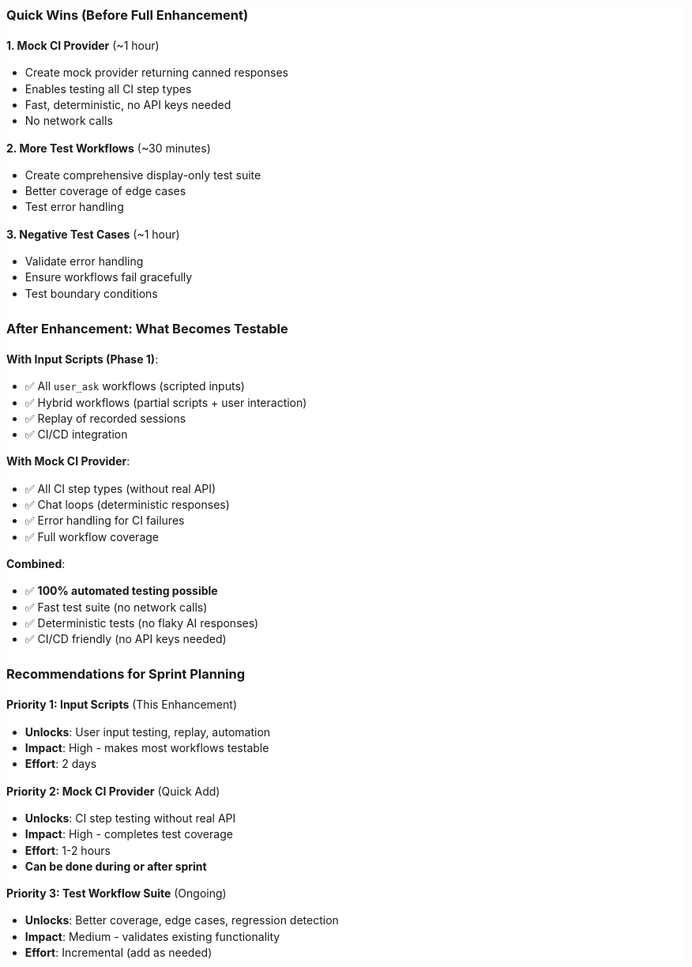 ### Quick Wins (Before Full Enhancement)

**1. Mock CI Provider** (~1 hour)
- Create mock provider returning canned responses
- Enables testing all CI step types
- Fast, deterministic, no API keys needed
- No network calls

**2. More Test Workflows** (~30 minutes)
- Create comprehensive display-only test suite
- Better coverage of edge cases
- Test error handling

**3. Negative Test Cases** (~1 hour)
- Validate error handling
- Ensure workflows fail gracefully
- Test boundary conditions

### After Enhancement: What Becomes Testable

**With Input Scripts (Phase 1)**:
- ✅ All `user_ask` workflows (scripted inputs)
- ✅ Hybrid workflows (partial scripts + user interaction)
- ✅ Replay of recorded sessions
- ✅ CI/CD integration

**With Mock CI Provider**:
- ✅ All CI step types (without real API)
- ✅ Chat loops (deterministic responses)
- ✅ Error handling for CI failures
- ✅ Full workflow coverage

**Combined**:
- ✅ **100% automated testing possible**
- ✅ Fast test suite (no network calls)
- ✅ Deterministic tests (no flaky AI responses)
- ✅ CI/CD friendly (no API keys needed)

### Recommendations for Sprint Planning

**Priority 1: Input Scripts** (This Enhancement)
- **Unlocks**: User input testing, replay, automation
- **Impact**: High - makes most workflows testable
- **Effort**: 2 days

**Priority 2: Mock CI Provider** (Quick Add)
- **Unlocks**: CI step testing without real API
- **Impact**: High - completes test coverage
- **Effort**: 1-2 hours
- **Can be done during or after sprint**

**Priority 3: Test Workflow Suite** (Ongoing)
- **Unlocks**: Better coverage, edge cases, regression detection
- **Impact**: Medium - validates existing functionality
- **Effort**: Incremental (add as needed)
